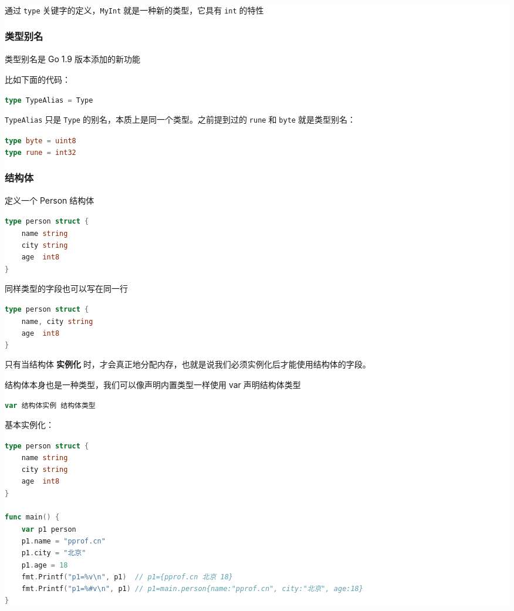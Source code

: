 通过 `type` 关键字的定义，`MyInt` 就是一种新的类型，它具有 `int` 的特性

### 类型别名

类型别名是 Go 1.9 版本添加的新功能

比如下面的代码：

```go
type TypeAlias = Type
```

`TypeAlias` 只是 `Type` 的别名，本质上是同一个类型。之前提到过的 `rune` 和 `byte` 就是类型别名：

```go
type byte = uint8
type rune = int32
```

### 结构体

定义一个 Person 结构体

```go
type person struct {
    name string
    city string
    age  int8
} 
```

同样类型的字段也可以写在同一行

```go
type person struct {
    name, city string
    age  int8
} 
```

只有当结构体 **实例化** 时，才会真正地分配内存，也就是说我们必须实例化后才能使用结构体的字段。

结构体本身也是一种类型，我们可以像声明内置类型一样使用 var 声明结构体类型

```go
var 结构体实例 结构体类型
```

基本实例化：

```go
type person struct {
    name string
    city string
    age  int8
}

func main() {
    var p1 person
    p1.name = "pprof.cn"
    p1.city = "北京"
    p1.age = 18
    fmt.Printf("p1=%v\n", p1)  // p1={pprof.cn 北京 18}
    fmt.Printf("p1=%#v\n", p1) // p1=main.person{name:"pprof.cn", city:"北京", age:18}
} 
```
